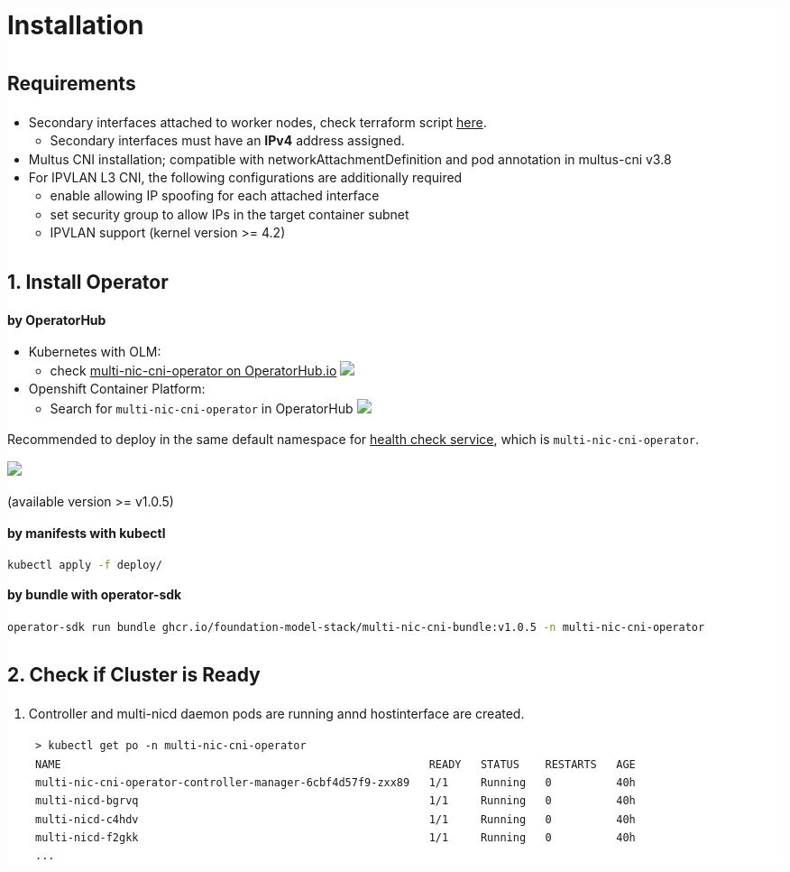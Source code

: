 # Installation
## Requirements
- Secondary interfaces attached to worker nodes, check terraform script [here](https://github.com/foundation-model-stack/multi-nic-cni/tree/main/terraform).
    * Secondary interfaces must have an **IPv4** address assigned.
- Multus CNI installation; compatible with networkAttachmentDefinition and pod annotation in multus-cni v3.8
- For IPVLAN L3 CNI, the following configurations are additionally required
    * enable allowing IP spoofing for each attached interface
    * set security group to allow IPs in the target container subnet
    * IPVLAN support (kernel version >= 4.2)
## 1. Install Operator
**by OperatorHub**

- Kubernetes with OLM:
    * check [multi-nic-cni-operator on OperatorHub.io](https://operatorhub.io/operator/multi-nic-cni-operator)
    ![](../img/k8s-operatorhub.png)
- Openshift Container Platform:
    * Search for `multi-nic-cni-operator` in OperatorHub
    ![](../img/openshift-operatorhub.png)

Recommended to deploy in the same default namespace for [health check service](https://operatorhub.io/operator/multi-nic-cni-operator/health-check), which is `multi-nic-cni-operator`. 

![](../img/specify-ns.png)

(available version >= v1.0.5)

**by manifests with kubectl**

```bash
kubectl apply -f deploy/
```
**by bundle with operator-sdk**

```bash
operator-sdk run bundle ghcr.io/foundation-model-stack/multi-nic-cni-bundle:v1.0.5 -n multi-nic-cni-operator
```

## 2. Check if Cluster is Ready

1. Controller and multi-nicd daemon pods are running annd hostinterface are created.

        > kubectl get po -n multi-nic-cni-operator
        NAME                                                         READY   STATUS    RESTARTS   AGE
        multi-nic-cni-operator-controller-manager-6cbf4d57f9-zxx89   1/1     Running   0          40h
        multi-nicd-bgrvq                                             1/1     Running   0          40h
        multi-nicd-c4hdv                                             1/1     Running   0          40h
        multi-nicd-f2gkk                                             1/1     Running   0          40h
        ...

